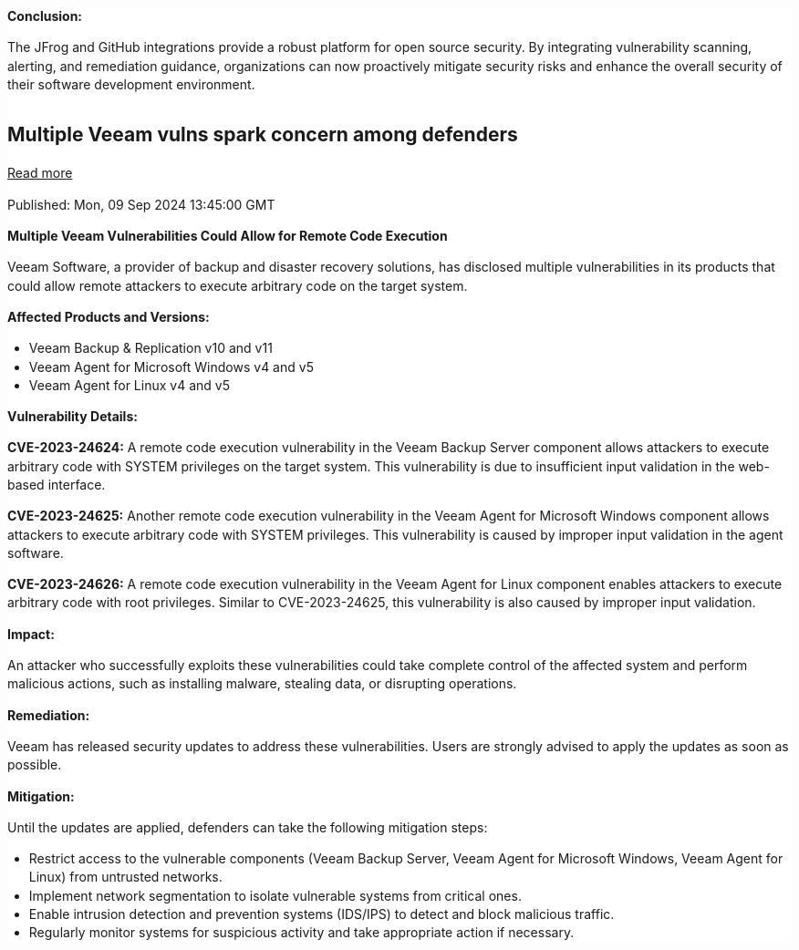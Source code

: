 **Conclusion:**

The JFrog and GitHub integrations provide a robust platform for open source security. By integrating vulnerability scanning, alerting, and remediation guidance, organizations can now proactively mitigate security risks and enhance the overall security of their software development environment.

## Multiple Veeam vulns spark concern among defenders
[Read more](https://www.computerweekly.com/news/366610118/Multiple-Veeam-vulns-spark-concern-among-defenders)

Published: Mon, 09 Sep 2024 13:45:00 GMT

**Multiple Veeam Vulnerabilities Could Allow for Remote Code Execution**

Veeam Software, a provider of backup and disaster recovery solutions, has disclosed multiple vulnerabilities in its products that could allow remote attackers to execute arbitrary code on the target system.

**Affected Products and Versions:**

* Veeam Backup & Replication v10 and v11
* Veeam Agent for Microsoft Windows v4 and v5
* Veeam Agent for Linux v4 and v5

**Vulnerability Details:**

**CVE-2023-24624:** A remote code execution vulnerability in the Veeam Backup Server component allows attackers to execute arbitrary code with SYSTEM privileges on the target system. This vulnerability is due to insufficient input validation in the web-based interface.

**CVE-2023-24625:** Another remote code execution vulnerability in the Veeam Agent for Microsoft Windows component allows attackers to execute arbitrary code with SYSTEM privileges. This vulnerability is caused by improper input validation in the agent software.

**CVE-2023-24626:** A remote code execution vulnerability in the Veeam Agent for Linux component enables attackers to execute arbitrary code with root privileges. Similar to CVE-2023-24625, this vulnerability is also caused by improper input validation.

**Impact:**

An attacker who successfully exploits these vulnerabilities could take complete control of the affected system and perform malicious actions, such as installing malware, stealing data, or disrupting operations.

**Remediation:**

Veeam has released security updates to address these vulnerabilities. Users are strongly advised to apply the updates as soon as possible.

**Mitigation:**

Until the updates are applied, defenders can take the following mitigation steps:

* Restrict access to the vulnerable components (Veeam Backup Server, Veeam Agent for Microsoft Windows, Veeam Agent for Linux) from untrusted networks.
* Implement network segmentation to isolate vulnerable systems from critical ones.
* Enable intrusion detection and prevention systems (IDS/IPS) to detect and block malicious traffic.
* Regularly monitor systems for suspicious activity and take appropriate action if necessary.
